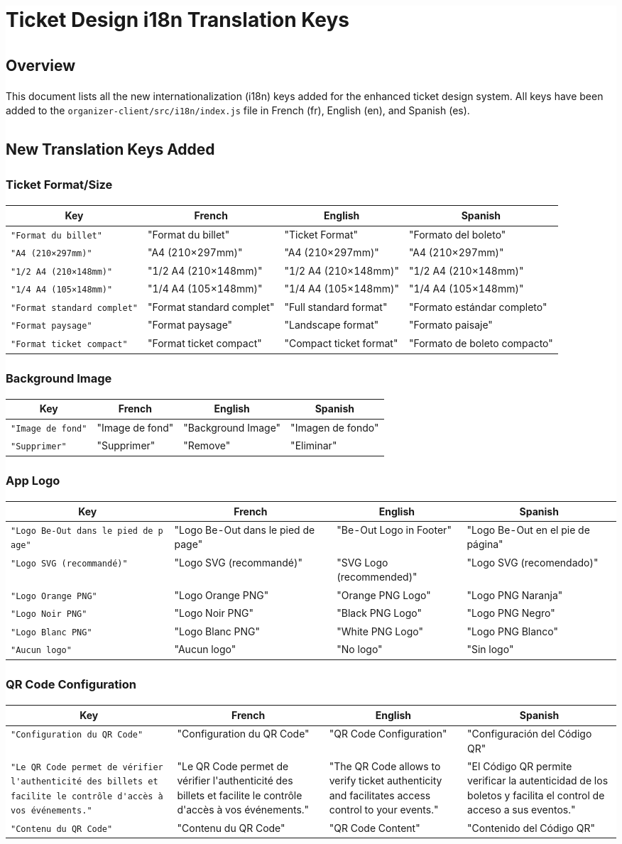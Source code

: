 # Ticket Design i18n Translation Keys

## Overview

This document lists all the new internationalization (i18n) keys added for the enhanced ticket design system. All keys have been added to the `organizer-client/src/i18n/index.js` file in French (fr), English (en), and Spanish (es).

## New Translation Keys Added

### Ticket Format/Size
| Key | French | English | Spanish |
|-----|--------|---------|---------|
| `"Format du billet"` | "Format du billet" | "Ticket Format" | "Formato del boleto" |
| `"A4 (210×297mm)"` | "A4 (210×297mm)" | "A4 (210×297mm)" | "A4 (210×297mm)" |
| `"1/2 A4 (210×148mm)"` | "1/2 A4 (210×148mm)" | "1/2 A4 (210×148mm)" | "1/2 A4 (210×148mm)" |
| `"1/4 A4 (105×148mm)"` | "1/4 A4 (105×148mm)" | "1/4 A4 (105×148mm)" | "1/4 A4 (105×148mm)" |
| `"Format standard complet"` | "Format standard complet" | "Full standard format" | "Formato estándar completo" |
| `"Format paysage"` | "Format paysage" | "Landscape format" | "Formato paisaje" |
| `"Format ticket compact"` | "Format ticket compact" | "Compact ticket format" | "Formato de boleto compacto" |

### Background Image
| Key | French | English | Spanish |
|-----|--------|---------|---------|
| `"Image de fond"` | "Image de fond" | "Background Image" | "Imagen de fondo" |
| `"Supprimer"` | "Supprimer" | "Remove" | "Eliminar" |

### App Logo
| Key | French | English | Spanish |
|-----|--------|---------|---------|
| `"Logo Be-Out dans le pied de page"` | "Logo Be-Out dans le pied de page" | "Be-Out Logo in Footer" | "Logo Be-Out en el pie de página" |
| `"Logo SVG (recommandé)"` | "Logo SVG (recommandé)" | "SVG Logo (recommended)" | "Logo SVG (recomendado)" |
| `"Logo Orange PNG"` | "Logo Orange PNG" | "Orange PNG Logo" | "Logo PNG Naranja" |
| `"Logo Noir PNG"` | "Logo Noir PNG" | "Black PNG Logo" | "Logo PNG Negro" |
| `"Logo Blanc PNG"` | "Logo Blanc PNG" | "White PNG Logo" | "Logo PNG Blanco" |
| `"Aucun logo"` | "Aucun logo" | "No logo" | "Sin logo" |

### QR Code Configuration
| Key | French | English | Spanish |
|-----|--------|---------|---------|
| `"Configuration du QR Code"` | "Configuration du QR Code" | "QR Code Configuration" | "Configuración del Código QR" |
| `"Le QR Code permet de vérifier l'authenticité des billets et facilite le contrôle d'accès à vos événements."` | "Le QR Code permet de vérifier l'authenticité des billets et facilite le contrôle d'accès à vos événements." | "The QR Code allows to verify ticket authenticity and facilitates access control to your events." | "El Código QR permite verificar la autenticidad de los boletos y facilita el control de acceso a sus eventos." |
| `"Contenu du QR Code"` | "Contenu du QR Code" | "QR Code Content" | "Contenido del Código QR" |
